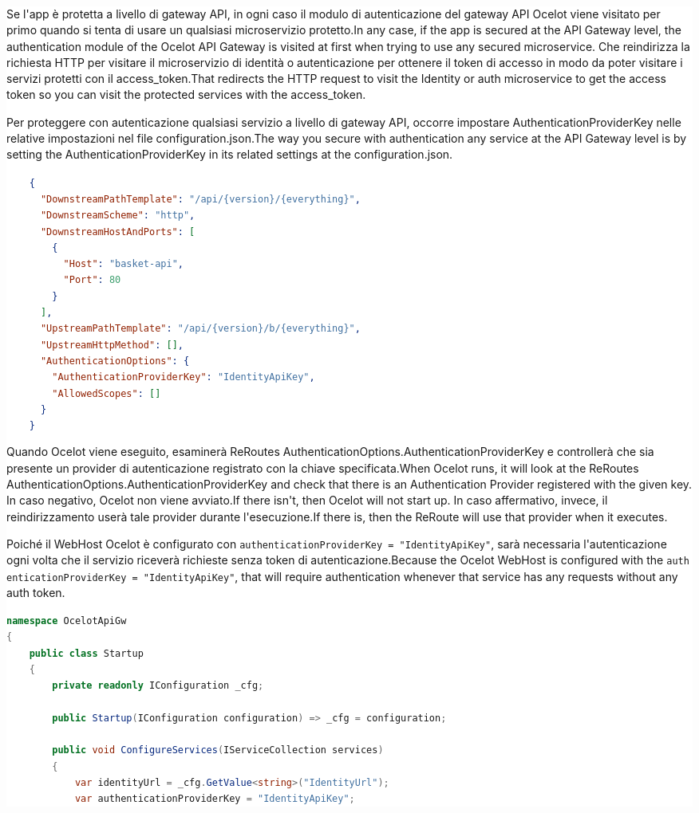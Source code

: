 <span data-ttu-id="71a6e-249">Se l'app è protetta a livello di gateway API, in ogni caso il modulo di autenticazione del gateway API Ocelot viene visitato per primo quando si tenta di usare un qualsiasi microservizio protetto.</span><span class="sxs-lookup"><span data-stu-id="71a6e-249">In any case, if the app is secured at the API Gateway level, the authentication module of the Ocelot API Gateway is visited at first when trying to use any secured microservice.</span></span> <span data-ttu-id="71a6e-250">Che reindirizza la richiesta HTTP per visitare il microservizio di identità o autenticazione per ottenere il token di accesso in modo da poter visitare i servizi protetti con il access_token.</span><span class="sxs-lookup"><span data-stu-id="71a6e-250">That redirects the HTTP request to visit the Identity or auth microservice to get the access token so you can visit the protected services with the access_token.</span></span>

<span data-ttu-id="71a6e-251">Per proteggere con autenticazione qualsiasi servizio a livello di gateway API, occorre impostare AuthenticationProviderKey nelle relative impostazioni nel file configuration.json.</span><span class="sxs-lookup"><span data-stu-id="71a6e-251">The way you secure with authentication any service at the API Gateway level is by setting the AuthenticationProviderKey in its related settings at the configuration.json.</span></span>

```json
    {
      "DownstreamPathTemplate": "/api/{version}/{everything}",
      "DownstreamScheme": "http",
      "DownstreamHostAndPorts": [
        {
          "Host": "basket-api",
          "Port": 80
        }
      ],
      "UpstreamPathTemplate": "/api/{version}/b/{everything}",
      "UpstreamHttpMethod": [],
      "AuthenticationOptions": {
        "AuthenticationProviderKey": "IdentityApiKey",
        "AllowedScopes": []
      }
    }
```

<span data-ttu-id="71a6e-252">Quando Ocelot viene eseguito, esaminerà ReRoutes AuthenticationOptions.AuthenticationProviderKey e controllerà che sia presente un provider di autenticazione registrato con la chiave specificata.</span><span class="sxs-lookup"><span data-stu-id="71a6e-252">When Ocelot runs, it will look at the ReRoutes AuthenticationOptions.AuthenticationProviderKey and check that there is an Authentication Provider registered with the given key.</span></span> <span data-ttu-id="71a6e-253">In caso negativo, Ocelot non viene avviato.</span><span class="sxs-lookup"><span data-stu-id="71a6e-253">If there isn't, then Ocelot will not start up.</span></span> <span data-ttu-id="71a6e-254">In caso affermativo, invece, il reindirizzamento userà tale provider durante l'esecuzione.</span><span class="sxs-lookup"><span data-stu-id="71a6e-254">If there is, then the ReRoute will use that provider when it executes.</span></span>

<span data-ttu-id="71a6e-255">Poiché il WebHost Ocelot è configurato con `authenticationProviderKey = "IdentityApiKey"`, sarà necessaria l'autenticazione ogni volta che il servizio riceverà richieste senza token di autenticazione.</span><span class="sxs-lookup"><span data-stu-id="71a6e-255">Because the Ocelot WebHost is configured with the `authenticationProviderKey = "IdentityApiKey"`, that will require authentication whenever that service has any requests without any auth token.</span></span>

```csharp
namespace OcelotApiGw
{
    public class Startup
    {
        private readonly IConfiguration _cfg;

        public Startup(IConfiguration configuration) => _cfg = configuration;

        public void ConfigureServices(IServiceCollection services)
        {
            var identityUrl = _cfg.GetValue<string>("IdentityUrl");
            var authenticationProviderKey = "IdentityApiKey";
```